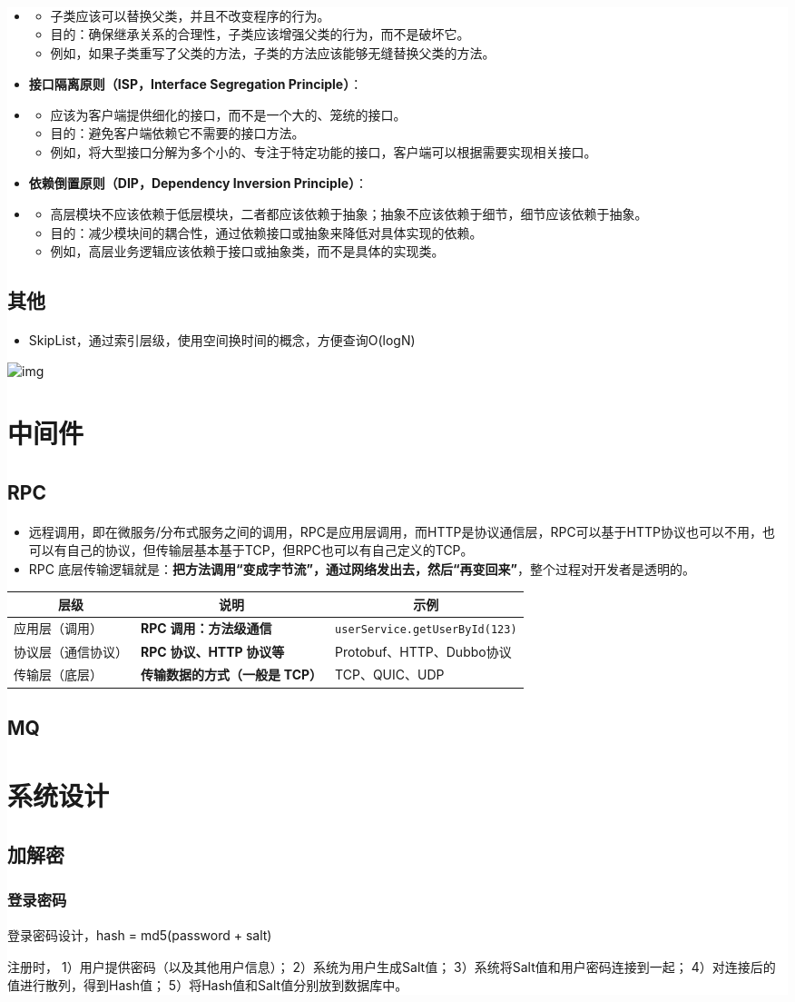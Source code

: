 - - 子类应该可以替换父类，并且不改变程序的行为。
  - 目的：确保继承关系的合理性，子类应该增强父类的行为，而不是破坏它。
  - 例如，如果子类重写了父类的方法，子类的方法应该能够无缝替换父类的方法。

- **接口隔离原则（ISP，Interface Segregation Principle）**：

- - 应该为客户端提供细化的接口，而不是一个大的、笼统的接口。
  - 目的：避免客户端依赖它不需要的接口方法。
  - 例如，将大型接口分解为多个小的、专注于特定功能的接口，客户端可以根据需要实现相关接口。

- **依赖倒置原则（DIP，Dependency Inversion Principle）**：

- - 高层模块不应该依赖于低层模块，二者都应该依赖于抽象；抽象不应该依赖于细节，细节应该依赖于抽象。
  - 目的：减少模块间的耦合性，通过依赖接口或抽象来降低对具体实现的依赖。
  - 例如，高层业务逻辑应该依赖于接口或抽象类，而不是具体的实现类。

## 其他

- SkipList，通过索引层级，使用空间换时间的概念，方便查询O(logN)

![img](https://cdn.nlark.com/yuque/0/2025/jpeg/29188914/1758934553706-ccff0f68-86f1-4580-aac6-3a11c97dbef2.jpeg)

# 中间件

## RPC

- 远程调用，即在微服务/分布式服务之间的调用，RPC是应用层调用，而HTTP是协议通信层，RPC可以基于HTTP协议也可以不用，也可以有自己的协议，但传输层基本基于TCP，但RPC也可以有自己定义的TCP。
- RPC 底层传输逻辑就是：**把方法调用“变成字节流”，通过网络发出去，然后“再变回来”**，整个过程对开发者是透明的。

| **层级**           | **说明**                         | **示例**                       |
| ------------------ | -------------------------------- | ------------------------------ |
| 应用层（调用）     | **RPC 调用：方法级通信**         | `userService.getUserById(123)` |
| 协议层（通信协议） | **RPC 协议、HTTP 协议等**        | Protobuf、HTTP、Dubbo协议      |
| 传输层（底层）     | **传输数据的方式（一般是 TCP）** | TCP、QUIC、UDP                 |

## MQ



# 系统设计

## 加解密

### 登录密码

登录密码设计，hash = md5(password + salt)

注册时，
1）用户提供密码（以及其他用户信息）；
2）系统为用户生成Salt值；
3）系统将Salt值和用户密码连接到一起；
4）对连接后的值进行散列，得到Hash值；
5）将Hash值和Salt值分别放到数据库中。
